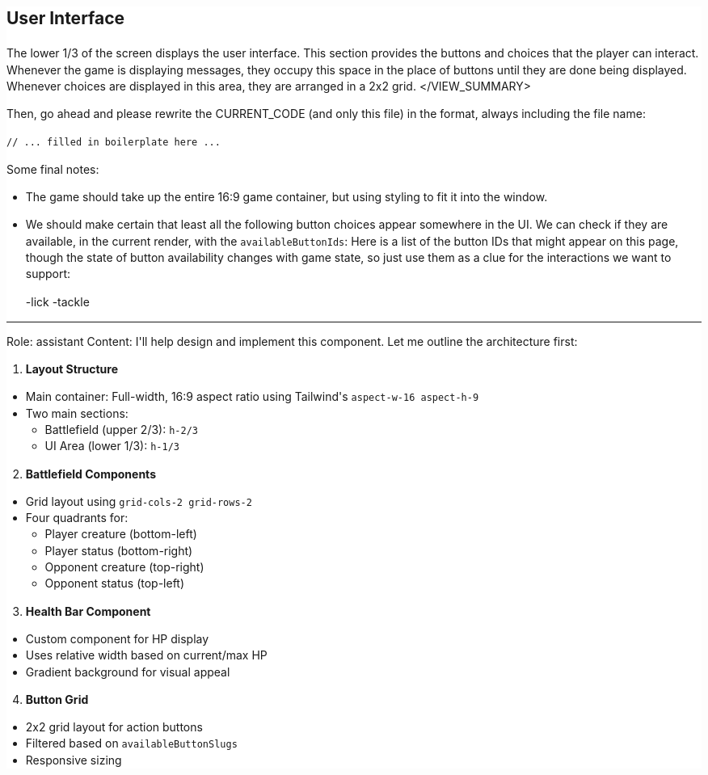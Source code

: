 ## User Interface

The lower 1/3 of the screen displays the user interface. This section provides the buttons and choices that the player can interact. Whenever the game is displaying messages, they occupy this space in the place of buttons until they are done being displayed. Whenever choices are displayed in this area, they are arranged in a 2x2 grid.
</VIEW_SUMMARY>

Then, go ahead and please rewrite the CURRENT_CODE (and only this file) in the format, always including the file name:
```tsx main_game/templates/MainGameScene.tsx
// ... filled in boilerplate here ...
```

Some final notes:
* The game should take up the entire 16:9 game container, but using styling to fit it into the window.


* We should make certain that least all the following button choices appear somewhere in the UI.  We can check if they are available, in the current render, with the `availableButtonIds`:
Here is a list of the button IDs that might appear on this page, though the state of button availability changes with game state, so just use them as a clue for the interactions we want to support:

	-lick
	-tackle





__________________
Role: assistant
Content: I'll help design and implement this component. Let me outline the architecture first:

1. **Layout Structure**
- Main container: Full-width, 16:9 aspect ratio using Tailwind's `aspect-w-16 aspect-h-9`
- Two main sections: 
  - Battlefield (upper 2/3): `h-2/3`
  - UI Area (lower 1/3): `h-1/3`

2. **Battlefield Components**
- Grid layout using `grid-cols-2 grid-rows-2`
- Four quadrants for:
  - Player creature (bottom-left)
  - Player status (bottom-right)
  - Opponent creature (top-right)
  - Opponent status (top-left)

3. **Health Bar Component**
- Custom component for HP display
- Uses relative width based on current/max HP
- Gradient background for visual appeal

4. **Button Grid**
- 2x2 grid layout for action buttons
- Filtered based on `availableButtonSlugs`
- Responsive sizing
